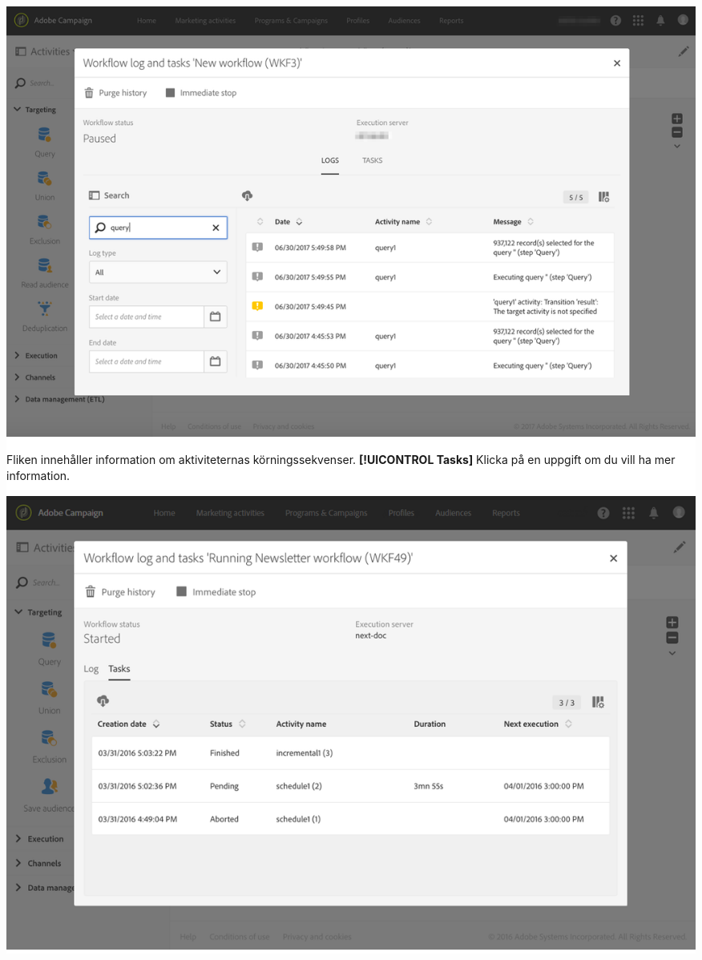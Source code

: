 ![](assets/wkf_execution_4.png)

Fliken innehåller information om aktiviteternas körningssekvenser. **[!UICONTROL Tasks]** Klicka på en uppgift om du vill ha mer information.

![](assets/wkf_execution_5.png)
